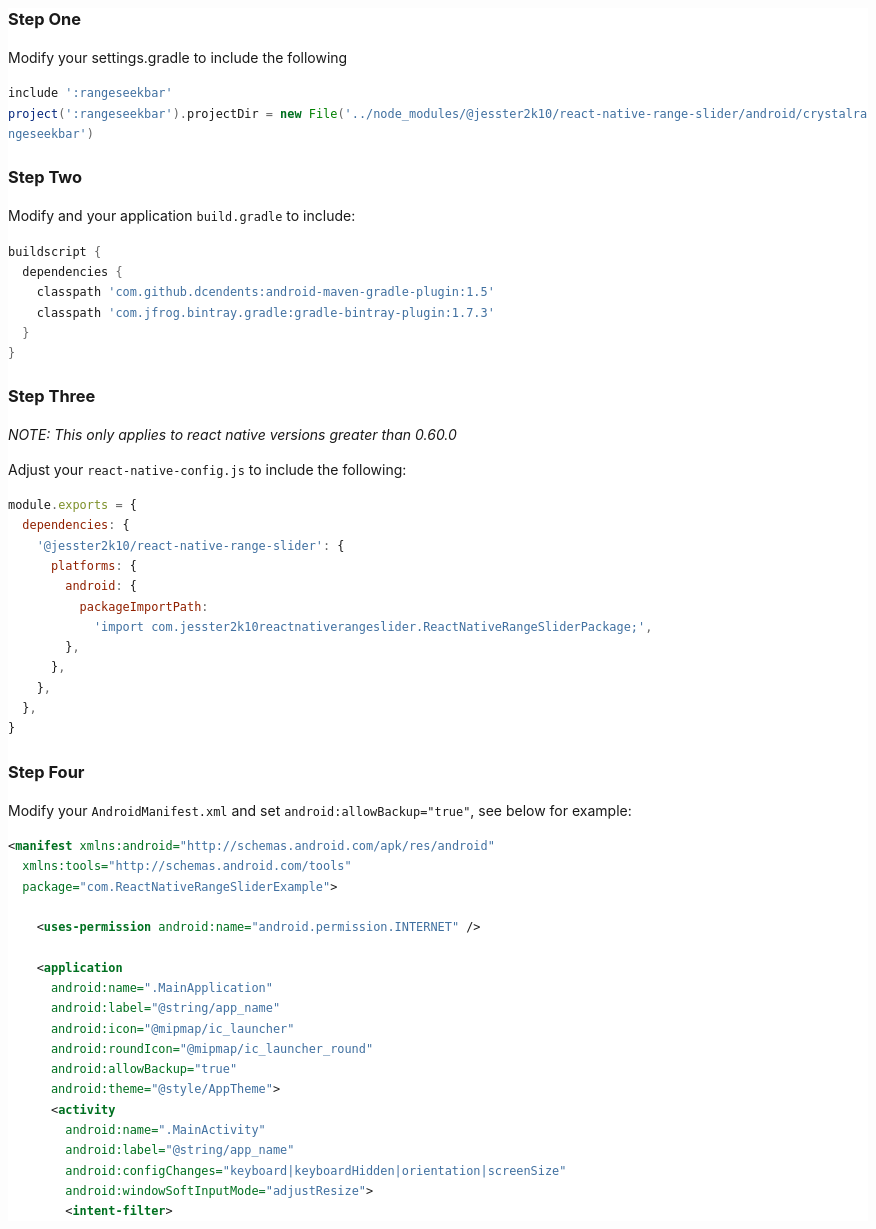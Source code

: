 ### Step One

Modify your settings.gradle to include the following

```gradle
include ':rangeseekbar'
project(':rangeseekbar').projectDir = new File('../node_modules/@jesster2k10/react-native-range-slider/android/crystalrangeseekbar')
```

### Step Two

Modify and your application `build.gradle` to include:

```gradle
buildscript {
  dependencies {
    classpath 'com.github.dcendents:android-maven-gradle-plugin:1.5'
    classpath 'com.jfrog.bintray.gradle:gradle-bintray-plugin:1.7.3'
  }
}
```

### Step Three

*NOTE: This only applies to react native versions greater than 0.60.0*

Adjust your `react-native-config.js` to include the following:

```js
module.exports = {
  dependencies: {
    '@jesster2k10/react-native-range-slider': {
      platforms: {
        android: {
          packageImportPath:
            'import com.jesster2k10reactnativerangeslider.ReactNativeRangeSliderPackage;',
        },
      },
    },
  },
}
```

### Step Four

Modify your `AndroidManifest.xml` and set `android:allowBackup="true"`, see below for example:

```xml
<manifest xmlns:android="http://schemas.android.com/apk/res/android"
  xmlns:tools="http://schemas.android.com/tools"
  package="com.ReactNativeRangeSliderExample">

    <uses-permission android:name="android.permission.INTERNET" />

    <application
      android:name=".MainApplication"
      android:label="@string/app_name"
      android:icon="@mipmap/ic_launcher"
      android:roundIcon="@mipmap/ic_launcher_round"
      android:allowBackup="true"
      android:theme="@style/AppTheme">
      <activity
        android:name=".MainActivity"
        android:label="@string/app_name"
        android:configChanges="keyboard|keyboardHidden|orientation|screenSize"
        android:windowSoftInputMode="adjustResize">
        <intent-filter>
```